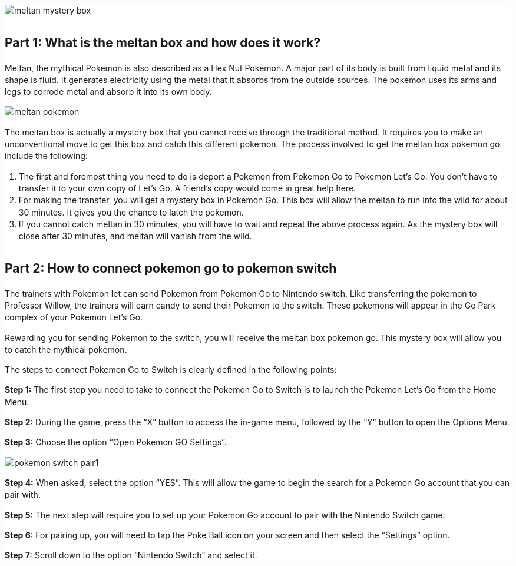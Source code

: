 ![meltan mystery box](https://images.wondershare.com/drfone/2020/meltan-mystery-box.jpg)

## Part 1: What is the meltan box and how does it work?

Meltan, the mythical Pokemon is also described as a Hex Nut Pokemon. A major part of its body is built from liquid metal and its shape is fluid. It generates electricity using the metal that it absorbs from the outside sources. The pokemon uses its arms and legs to corrode metal and absorb it into its own body.

![meltan pokemon](https://images.wondershare.com/drfone/2020/meltan-pokemon.jpg)

The meltan box is actually a mystery box that you cannot receive through the traditional method. It requires you to make an unconventional move to get this box and catch this different pokemon. The process involved to get the meltan box pokemon go include the following:

1. The first and foremost thing you need to do is deport a Pokemon from Pokemon Go to Pokemon Let’s Go. You don’t have to transfer it to your own copy of Let’s Go. A friend’s copy would come in great help here.
2. For making the transfer, you will get a mystery box in Pokemon Go. This box will allow the meltan to run into the wild for about 30 minutes. It gives you the chance to latch the pokemon.
3. If you cannot catch meltan in 30 minutes, you will have to wait and repeat the above process again. As the mystery box will close after 30 minutes, and meltan will vanish from the wild.

## Part 2: How to connect pokemon go to pokemon switch

The trainers with Pokemon let can send Pokemon from Pokemon Go to Nintendo switch. Like transferring the pokemon to Professor Willow, the trainers will earn candy to send their Pokemon to the switch. These pokemons will appear in the Go Park complex of your Pokemon Let’s Go.

Rewarding you for sending Pokemon to the switch, you will receive the meltan box pokemon go. This mystery box will allow you to catch the mythical pokemon.

The steps to connect Pokemon Go to Switch is clearly defined in the following points:

**Step 1:** The first step you need to take to connect the Pokemon Go to Switch is to launch the Pokemon Let’s Go from the Home Menu.

**Step 2:** During the game, press the “X” button to access the in-game menu, followed by the “Y” button to open the Options Menu.

**Step 3:** Choose the option “Open Pokemon GO Settings”.

![pokemon switch pair1](https://images.wondershare.com/drfone/2020/pokemon-switch-pair1.jpg)

**Step 4:** When asked, select the option “YES”. This will allow the game to begin the search for a Pokemon Go account that you can pair with.

**Step 5:** The next step will require you to set up your Pokemon Go account to pair with the Nintendo Switch game.

**Step 6:** For pairing up, you will need to tap the Poke Ball icon on your screen and then select the “Settings” option.

**Step 7:** Scroll down to the option “Nintendo Switch” and select it.

